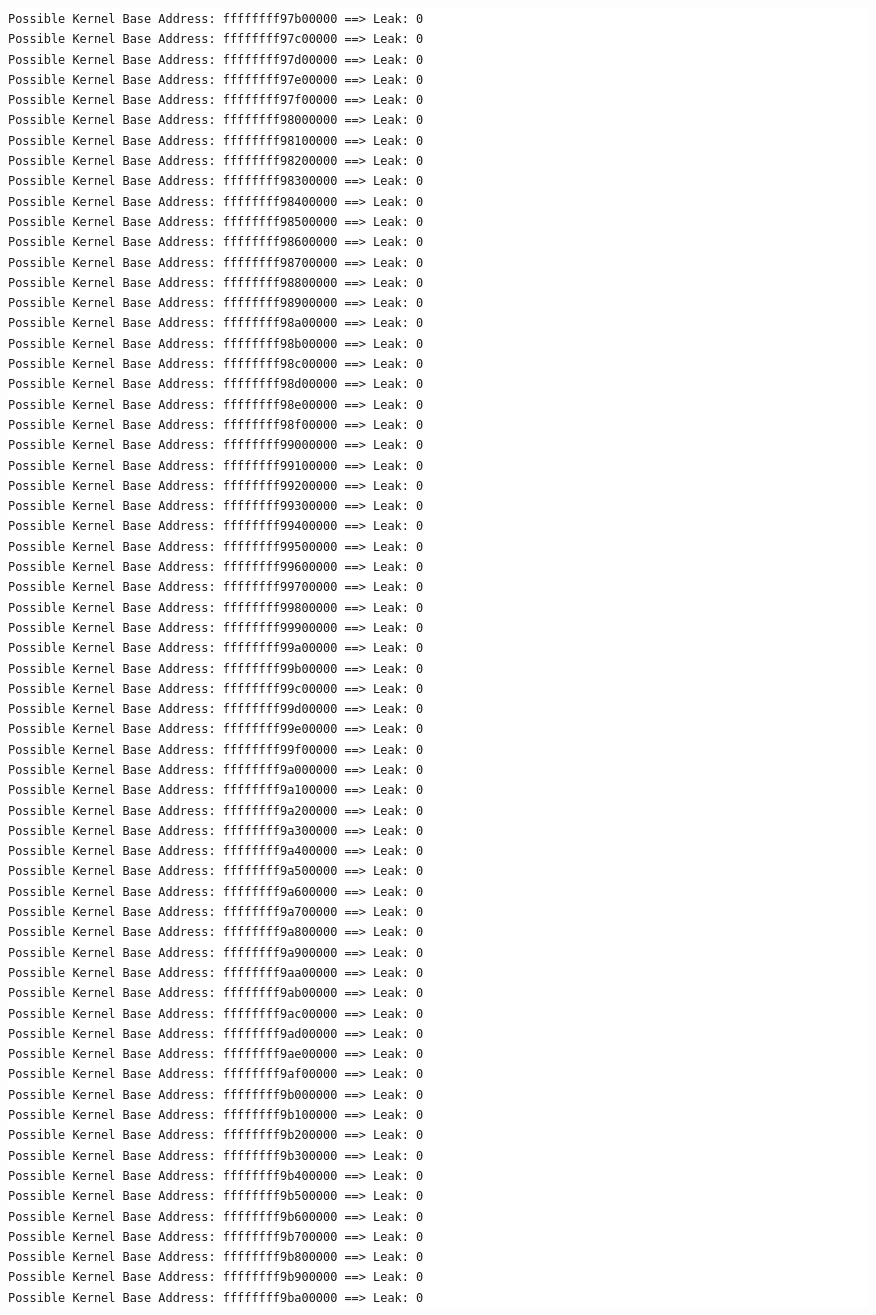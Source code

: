     Possible Kernel Base Address: ffffffff97b00000 ==> Leak: 0
    Possible Kernel Base Address: ffffffff97c00000 ==> Leak: 0
    Possible Kernel Base Address: ffffffff97d00000 ==> Leak: 0
    Possible Kernel Base Address: ffffffff97e00000 ==> Leak: 0
    Possible Kernel Base Address: ffffffff97f00000 ==> Leak: 0
    Possible Kernel Base Address: ffffffff98000000 ==> Leak: 0
    Possible Kernel Base Address: ffffffff98100000 ==> Leak: 0
    Possible Kernel Base Address: ffffffff98200000 ==> Leak: 0
    Possible Kernel Base Address: ffffffff98300000 ==> Leak: 0
    Possible Kernel Base Address: ffffffff98400000 ==> Leak: 0
    Possible Kernel Base Address: ffffffff98500000 ==> Leak: 0
    Possible Kernel Base Address: ffffffff98600000 ==> Leak: 0
    Possible Kernel Base Address: ffffffff98700000 ==> Leak: 0
    Possible Kernel Base Address: ffffffff98800000 ==> Leak: 0
    Possible Kernel Base Address: ffffffff98900000 ==> Leak: 0
    Possible Kernel Base Address: ffffffff98a00000 ==> Leak: 0
    Possible Kernel Base Address: ffffffff98b00000 ==> Leak: 0
    Possible Kernel Base Address: ffffffff98c00000 ==> Leak: 0
    Possible Kernel Base Address: ffffffff98d00000 ==> Leak: 0
    Possible Kernel Base Address: ffffffff98e00000 ==> Leak: 0
    Possible Kernel Base Address: ffffffff98f00000 ==> Leak: 0
    Possible Kernel Base Address: ffffffff99000000 ==> Leak: 0
    Possible Kernel Base Address: ffffffff99100000 ==> Leak: 0
    Possible Kernel Base Address: ffffffff99200000 ==> Leak: 0
    Possible Kernel Base Address: ffffffff99300000 ==> Leak: 0
    Possible Kernel Base Address: ffffffff99400000 ==> Leak: 0
    Possible Kernel Base Address: ffffffff99500000 ==> Leak: 0
    Possible Kernel Base Address: ffffffff99600000 ==> Leak: 0
    Possible Kernel Base Address: ffffffff99700000 ==> Leak: 0
    Possible Kernel Base Address: ffffffff99800000 ==> Leak: 0
    Possible Kernel Base Address: ffffffff99900000 ==> Leak: 0
    Possible Kernel Base Address: ffffffff99a00000 ==> Leak: 0
    Possible Kernel Base Address: ffffffff99b00000 ==> Leak: 0
    Possible Kernel Base Address: ffffffff99c00000 ==> Leak: 0
    Possible Kernel Base Address: ffffffff99d00000 ==> Leak: 0
    Possible Kernel Base Address: ffffffff99e00000 ==> Leak: 0
    Possible Kernel Base Address: ffffffff99f00000 ==> Leak: 0
    Possible Kernel Base Address: ffffffff9a000000 ==> Leak: 0
    Possible Kernel Base Address: ffffffff9a100000 ==> Leak: 0
    Possible Kernel Base Address: ffffffff9a200000 ==> Leak: 0
    Possible Kernel Base Address: ffffffff9a300000 ==> Leak: 0
    Possible Kernel Base Address: ffffffff9a400000 ==> Leak: 0
    Possible Kernel Base Address: ffffffff9a500000 ==> Leak: 0
    Possible Kernel Base Address: ffffffff9a600000 ==> Leak: 0
    Possible Kernel Base Address: ffffffff9a700000 ==> Leak: 0
    Possible Kernel Base Address: ffffffff9a800000 ==> Leak: 0
    Possible Kernel Base Address: ffffffff9a900000 ==> Leak: 0
    Possible Kernel Base Address: ffffffff9aa00000 ==> Leak: 0
    Possible Kernel Base Address: ffffffff9ab00000 ==> Leak: 0
    Possible Kernel Base Address: ffffffff9ac00000 ==> Leak: 0
    Possible Kernel Base Address: ffffffff9ad00000 ==> Leak: 0
    Possible Kernel Base Address: ffffffff9ae00000 ==> Leak: 0
    Possible Kernel Base Address: ffffffff9af00000 ==> Leak: 0
    Possible Kernel Base Address: ffffffff9b000000 ==> Leak: 0
    Possible Kernel Base Address: ffffffff9b100000 ==> Leak: 0
    Possible Kernel Base Address: ffffffff9b200000 ==> Leak: 0
    Possible Kernel Base Address: ffffffff9b300000 ==> Leak: 0
    Possible Kernel Base Address: ffffffff9b400000 ==> Leak: 0
    Possible Kernel Base Address: ffffffff9b500000 ==> Leak: 0
    Possible Kernel Base Address: ffffffff9b600000 ==> Leak: 0
    Possible Kernel Base Address: ffffffff9b700000 ==> Leak: 0
    Possible Kernel Base Address: ffffffff9b800000 ==> Leak: 0
    Possible Kernel Base Address: ffffffff9b900000 ==> Leak: 0
    Possible Kernel Base Address: ffffffff9ba00000 ==> Leak: 0